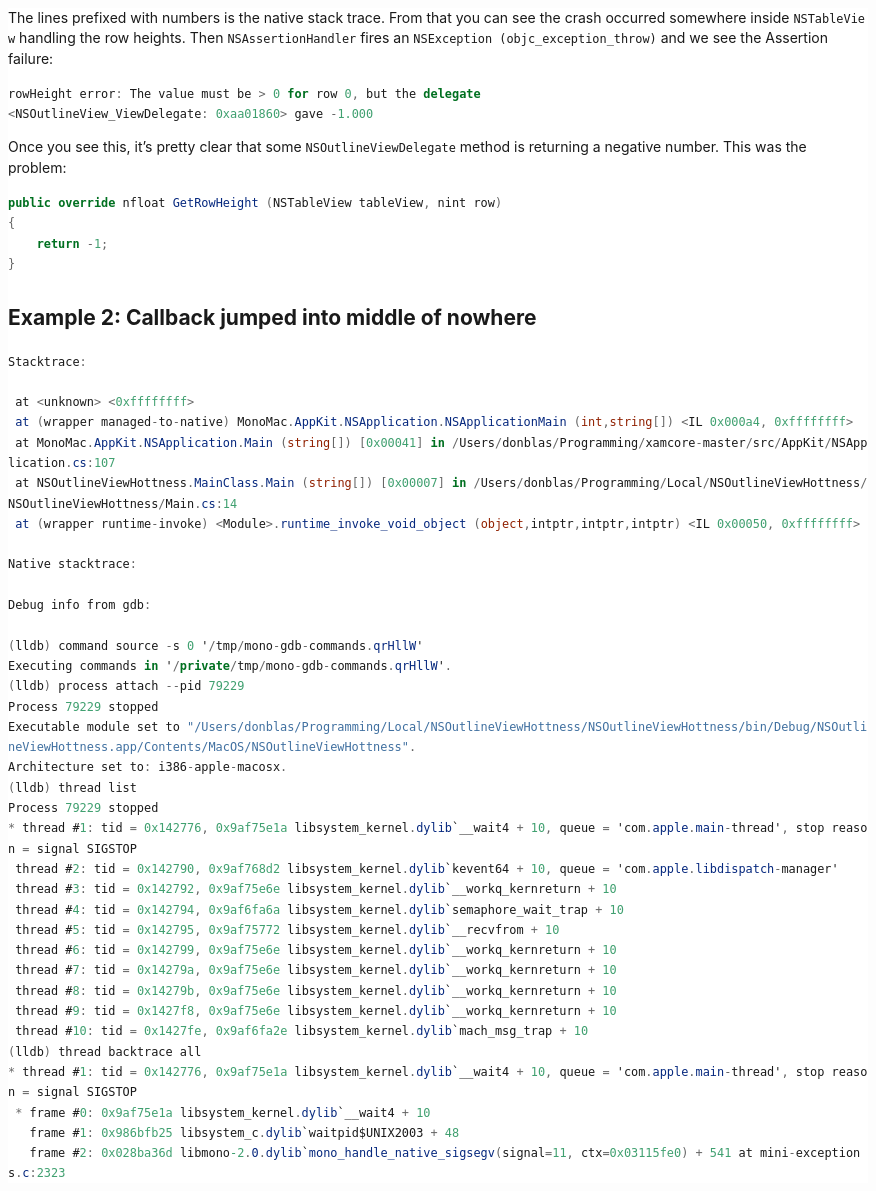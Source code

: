 The lines prefixed with numbers is the native stack trace. From that you can see the crash occurred somewhere inside `NSTableView` handling the row heights. Then `NSAssertionHandler` fires an `NSException (objc_exception_throw)` and we see the Assertion failure:

```csharp
rowHeight error: The value must be > 0 for row 0, but the delegate
<NSOutlineView_ViewDelegate: 0xaa01860> gave -1.000
```

Once you see this, it’s pretty clear that some `NSOutlineViewDelegate` method is returning a negative number. This was the problem:

```csharp
public override nfloat GetRowHeight (NSTableView tableView, nint row)
{
    return -1;
}
```

## Example 2: Callback jumped into middle of nowhere

```csharp
Stacktrace:

 at <unknown> <0xffffffff>
 at (wrapper managed-to-native) MonoMac.AppKit.NSApplication.NSApplicationMain (int,string[]) <IL 0x000a4, 0xffffffff>
 at MonoMac.AppKit.NSApplication.Main (string[]) [0x00041] in /Users/donblas/Programming/xamcore-master/src/AppKit/NSApplication.cs:107
 at NSOutlineViewHottness.MainClass.Main (string[]) [0x00007] in /Users/donblas/Programming/Local/NSOutlineViewHottness/NSOutlineViewHottness/Main.cs:14
 at (wrapper runtime-invoke) <Module>.runtime_invoke_void_object (object,intptr,intptr,intptr) <IL 0x00050, 0xffffffff>

Native stacktrace:

Debug info from gdb:

(lldb) command source -s 0 '/tmp/mono-gdb-commands.qrHllW'
Executing commands in '/private/tmp/mono-gdb-commands.qrHllW'.
(lldb) process attach --pid 79229
Process 79229 stopped
Executable module set to "/Users/donblas/Programming/Local/NSOutlineViewHottness/NSOutlineViewHottness/bin/Debug/NSOutlineViewHottness.app/Contents/MacOS/NSOutlineViewHottness".
Architecture set to: i386-apple-macosx.
(lldb) thread list
Process 79229 stopped
* thread #1: tid = 0x142776, 0x9af75e1a libsystem_kernel.dylib`__wait4 + 10, queue = 'com.apple.main-thread', stop reason = signal SIGSTOP
 thread #2: tid = 0x142790, 0x9af768d2 libsystem_kernel.dylib`kevent64 + 10, queue = 'com.apple.libdispatch-manager'
 thread #3: tid = 0x142792, 0x9af75e6e libsystem_kernel.dylib`__workq_kernreturn + 10
 thread #4: tid = 0x142794, 0x9af6fa6a libsystem_kernel.dylib`semaphore_wait_trap + 10
 thread #5: tid = 0x142795, 0x9af75772 libsystem_kernel.dylib`__recvfrom + 10
 thread #6: tid = 0x142799, 0x9af75e6e libsystem_kernel.dylib`__workq_kernreturn + 10
 thread #7: tid = 0x14279a, 0x9af75e6e libsystem_kernel.dylib`__workq_kernreturn + 10
 thread #8: tid = 0x14279b, 0x9af75e6e libsystem_kernel.dylib`__workq_kernreturn + 10
 thread #9: tid = 0x1427f8, 0x9af75e6e libsystem_kernel.dylib`__workq_kernreturn + 10
 thread #10: tid = 0x1427fe, 0x9af6fa2e libsystem_kernel.dylib`mach_msg_trap + 10
(lldb) thread backtrace all
* thread #1: tid = 0x142776, 0x9af75e1a libsystem_kernel.dylib`__wait4 + 10, queue = 'com.apple.main-thread', stop reason = signal SIGSTOP
 * frame #0: 0x9af75e1a libsystem_kernel.dylib`__wait4 + 10
   frame #1: 0x986bfb25 libsystem_c.dylib`waitpid$UNIX2003 + 48
   frame #2: 0x028ba36d libmono-2.0.dylib`mono_handle_native_sigsegv(signal=11, ctx=0x03115fe0) + 541 at mini-exceptions.c:2323
```